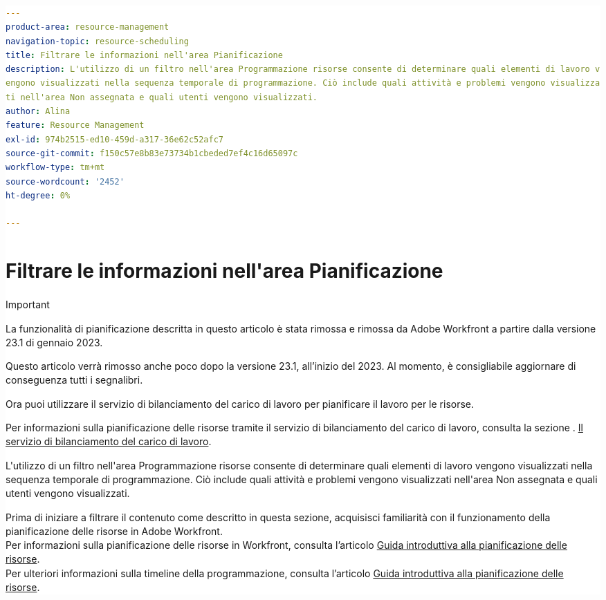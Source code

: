 ```yaml
---
product-area: resource-management
navigation-topic: resource-scheduling
title: Filtrare le informazioni nell'area Pianificazione
description: L'utilizzo di un filtro nell'area Programmazione risorse consente di determinare quali elementi di lavoro vengono visualizzati nella sequenza temporale di programmazione. Ciò include quali attività e problemi vengono visualizzati nell'area Non assegnata e quali utenti vengono visualizzati.
author: Alina
feature: Resource Management
exl-id: 974b2515-ed10-459d-a317-36e62c52afc7
source-git-commit: f150c57e8b83e73734b1cbeded7ef4c16d65097c
workflow-type: tm+mt
source-wordcount: '2452'
ht-degree: 0%

---
```


# Filtrare le informazioni nell&#39;area Pianificazione

>[!IMPORTANT]
>  
><span class="preview">La funzionalità di pianificazione descritta in questo articolo è stata rimossa e rimossa da Adobe Workfront a partire dalla versione 23.1 di gennaio 2023.   </span>
>  
> <span class="preview"> Questo articolo verrà rimosso anche poco dopo la versione 23.1, all’inizio del 2023. Al momento, è consigliabile aggiornare di conseguenza tutti i segnalibri. </span>
> 
><span class="preview"> Ora puoi utilizzare il servizio di bilanciamento del carico di lavoro per pianificare il lavoro per le risorse. </span>
>  
> <span class="preview">Per informazioni sulla pianificazione delle risorse tramite il servizio di bilanciamento del carico di lavoro, consulta la sezione . [Il servizio di bilanciamento del carico di lavoro](../../resource-mgmt/workload-balancer/workload-balancer.md). </span>





L&#39;utilizzo di un filtro nell&#39;area Programmazione risorse consente di determinare quali elementi di lavoro vengono visualizzati nella sequenza temporale di programmazione. Ciò include quali attività e problemi vengono visualizzati nell&#39;area Non assegnata e quali utenti vengono visualizzati.

Prima di iniziare a filtrare il contenuto come descritto in questa sezione, acquisisci familiarità con il funzionamento della pianificazione delle risorse in Adobe Workfront.\
Per informazioni sulla pianificazione delle risorse in Workfront, consulta l’articolo [Guida introduttiva alla pianificazione delle risorse](../../resource-mgmt/resource-scheduling/get-started-resource-scheduling.md).\
Per ulteriori informazioni sulla timeline della programmazione, consulta l’articolo [Guida introduttiva alla pianificazione delle risorse](../../resource-mgmt/resource-scheduling/get-started-resource-scheduling.md).
